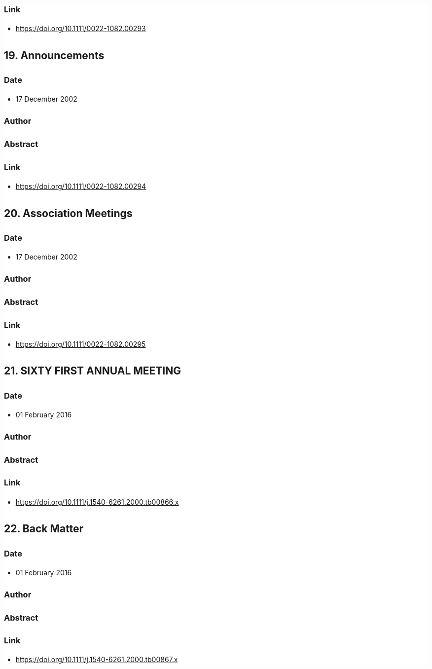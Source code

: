 ### Link
- https://doi.org/10.1111/0022-1082.00293

## 19. Announcements
### Date
- 17 December 2002
### Author
### Abstract

### Link
- https://doi.org/10.1111/0022-1082.00294

## 20. Association Meetings
### Date
- 17 December 2002
### Author
### Abstract

### Link
- https://doi.org/10.1111/0022-1082.00295

## 21. SIXTY FIRST ANNUAL MEETING
### Date
- 01 February 2016
### Author
### Abstract

### Link
- https://doi.org/10.1111/j.1540-6261.2000.tb00866.x

## 22. Back Matter
### Date
- 01 February 2016
### Author
### Abstract

### Link
- https://doi.org/10.1111/j.1540-6261.2000.tb00867.x

